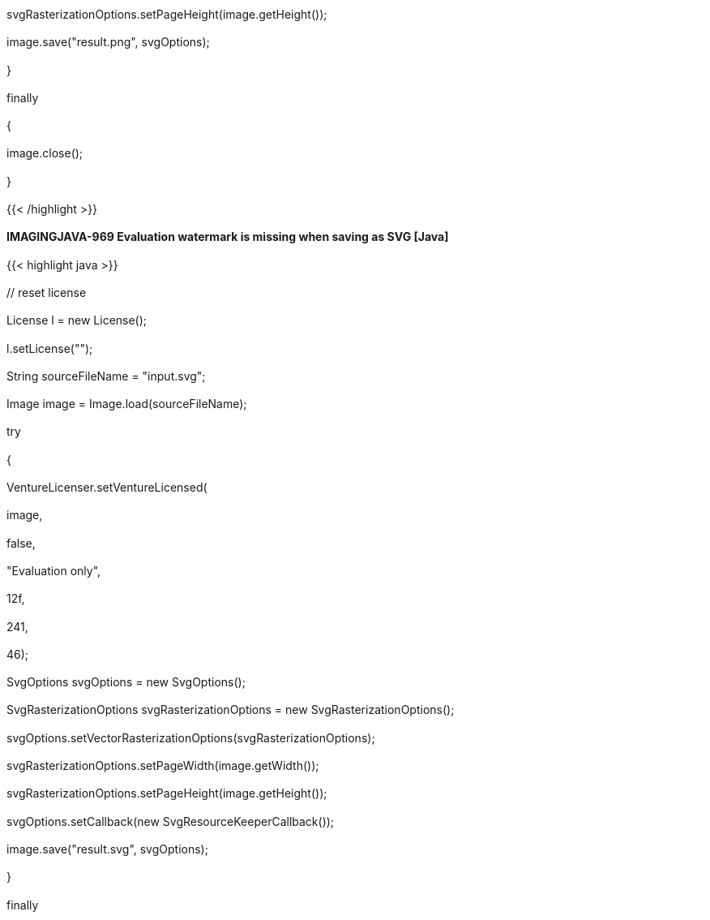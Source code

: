 svgRasterizationOptions.setPageHeight(image.getHeight());


image.save("result.png", svgOptions);

}

finally

{

image.close();

}

{{< /highlight >}}

**IMAGINGJAVA-969 Evaluation watermark is missing when saving as SVG [Java]**

{{< highlight java >}}

 // reset license

License l = new License();

l.setLicense("");

String sourceFileName = "input.svg";

Image image = Image.load(sourceFileName);

try

{

VentureLicenser.setVentureLicensed(

image,

false,

"Evaluation only",

12f,

241,

46);

SvgOptions svgOptions = new SvgOptions();

SvgRasterizationOptions svgRasterizationOptions = new SvgRasterizationOptions();

svgOptions.setVectorRasterizationOptions(svgRasterizationOptions);

svgRasterizationOptions.setPageWidth(image.getWidth());

svgRasterizationOptions.setPageHeight(image.getHeight());

svgOptions.setCallback(new SvgResourceKeeperCallback());

image.save("result.svg", svgOptions);

}

finally
